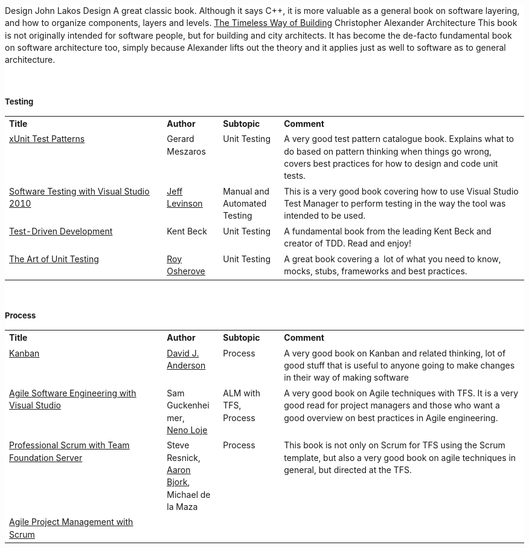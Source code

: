 Design</u></a></td>        <td width="95" valign="top">John Lakos</td>        <td width="105" valign="top">Design</td>        <td width="482" valign="top">A great classic book. Although it says C++, it is more valuable as a general book on software layering, and how to organize components, layers and levels. </td>     </tr>      <tr>       <td width="304" valign="top"><a href="http://www.amazon.com/Timeless-Way-Building-Christopher-Alexander/dp/0195024028" target="_blank"><u>The Timeless Way of Building</u></a></td>        <td width="95" valign="top">Christopher Alexander</td>        <td width="105" valign="top">Architecture</td>        <td width="482" valign="top">This book is not originally intended for software people, but for building and city architects. It has become the de-facto fundamental book on software architecture too, simply because Alexander lifts out the theory and it applies just as well to software as to general architecture. </td>     </tr>   </tbody></table>  <p> </p>  <p><strong><font size="2">Testing</font></strong></p>  <table width="988" border="0" cellspacing="0" cellpadding="2"><tbody>     <tr>       <td width="304" valign="top"><strong>Title</strong></td>        <td width="95" valign="top"><strong>Author</strong></td>        <td width="105" valign="top"><strong>Subtopic</strong></td>        <td width="482" valign="top"><strong>Comment</strong> </td>     </tr>      <tr>       <td width="304" valign="top"><a href="http://www.amazon.com/xUnit-Test-Patterns-Refactoring-Code/dp/0131495054" target="_blank"><u>xUnit Test Patterns</u></a></td>        <td width="95" valign="top">Gerard Meszaros</td>        <td width="105" valign="top">Unit Testing</td>        <td width="482" valign="top">A very good test pattern catalogue book. Explains what to do based on pattern thinking when things go wrong, covers best practices for how to design and code unit tests. </td>     </tr>      <tr>       <td width="304" valign="top"><a href="http://www.amazon.com/Software-Testing-Visual-Microsoft-Development/dp/0321734483/ref=sr_1_1" target="_blank"><u>Software Testing with Visual Studio 2010</u></a></td>        <td width="95" valign="top"><a href="http://blog.nwcadence.com/" target="_blank"><u>Jeff Levinson</u></a></td>        <td width="105" valign="top">Manual and Automated Testing</td>        <td width="482" valign="top">This is a very good book covering how to use Visual Studio Test Manager to perform testing in the way the tool was intended to be used.</td>     </tr>      <tr>       <td width="304" valign="top"><a href="http://www.amazon.com/Test-Driven-Development-Kent-Beck/dp/0321146530" target="_blank"><u>Test-Driven Development</u></a></td>        <td width="95" valign="top">Kent Beck</td>        <td width="105" valign="top">Unit Testing</td>        <td width="482" valign="top">A fundamental book from the leading Kent Beck and creator of TDD. Read and enjoy!</td>     </tr>      <tr>       <td width="304" valign="top"><a href="http://www.amazon.com/Art-Unit-Testing-Examples-Net/dp/1933988274" target="_blank"><u>The Art of Unit Testing</u></a></td>        <td width="95" valign="top"><a href="http://osherove.com/blog/" target="_blank"><u>Roy Osherove</u></a></td>        <td width="105" valign="top">Unit Testing</td>        <td width="482" valign="top">A great book covering a  lot of what you need to know, mocks, stubs, frameworks and best practices. </td>     </tr>   </tbody></table>  <p> </p>  <p><strong><font size="2">Process</font></strong></p>  <table width="988" border="0" cellspacing="0" cellpadding="2"><tbody>     <tr>       <td width="304" valign="top"><strong>Title</strong></td>        <td width="95" valign="top"><strong>Author</strong></td>        <td width="105" valign="top"><strong>Subtopic</strong></td>        <td width="482" valign="top"><strong>Comment</strong> </td>     </tr>      <tr>       <td width="304" valign="top"><a href="http://www.amazon.com/Kanban-Successful-Evolutionary-Technology-Business/dp/0984521402" target="_blank">Kanban</a></td>        <td width="95" valign="top"><a href="http://agilemanagement.net/" target="_blank">David J. Anderson</a></td>        <td width="105" valign="top">Process</td>        <td width="482" valign="top">A very good book on Kanban and related thinking, lot of good stuff that is useful to anyone going to make changes in their way of making software</td>     </tr>      <tr>       <td width="304" valign="top"><a href="http://www.amazon.com/Agile-Software-Engineering-Visual-Studio/dp/0321685857/ref=ntt_at_ep_dpt_1" target="_blank"><u>Agile Software Engineering with Visual Studio</u></a></td>        <td width="95" valign="top">Sam Guckenheimer,<a href="http://msmvps.com/blogs/vstsblog/" target="_blank"><u>              <br />Neno Loje</u></a></td>        <td width="105" valign="top">ALM with TFS, Process</td>        <td width="482" valign="top">A very good book on Agile techniques with TFS. It is a very good read for project managers and those who want a good overview on best practices in Agile engineering.</td>     </tr>      <tr>       <td width="304" valign="top"><a href="http://www.amazon.com/Professional-Scrum-Foundation-Server-Programmer/dp/0470943335/ref=sr_1_1" target="_blank"><u>Professional Scrum with Team Foundation Server</u></a></td>        <td width="95" valign="top">Steve Resnick, <a href="http://blogs.msdn.com/b/aaronbjork/" target="_blank"><u>Aaron Bjork</u></a>, Michael de la Maza</td>        <td width="105" valign="top">Process</td>        <td width="482" valign="top">This book is not only on Scrum for TFS using the Scrum template, but also a very good book on agile techniques in general, but directed at the TFS. </td>     </tr>      <tr>       <td width="304" valign="top"><a href="http://www.amazon.com/Agile-Project-Management-Microsoft-Professional/dp/073561993X" target="_blank"><u>Agile Project Management with Scrum</u></a></td>